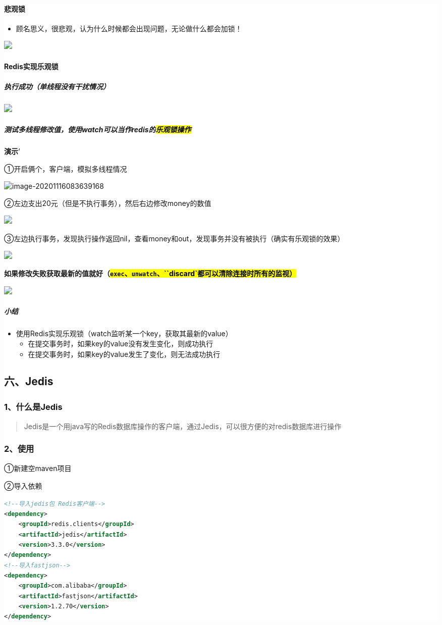 #### 悲观锁

- 顾名思义，很悲观，认为什么时候都会出现问题，无论做什么都会加锁！

![](https://liuyou-images.oss-cn-hangzhou.aliyuncs.com/markdown/20201119130942.png)

#### Redis实现乐观锁

##### 执行成功（单线程没有干扰情况）

![](https://liuyou-images.oss-cn-hangzhou.aliyuncs.com/markdown/20201119130946.png)

##### 测试多线程修改值，使用watch可以当作redis的<mark>乐观锁操作</mark>

**演示**‘

①开启俩个，客户端，模拟多线程情况

![image-20201116083639168](https://liuyou-images.oss-cn-hangzhou.aliyuncs.com/markdown/20201119130959.png)

②左边支出20元（但是不执行事务），然后右边修改money的数值

![](https://liuyou-images.oss-cn-hangzhou.aliyuncs.com/markdown/20201119131006.png)

③左边执行事务，发现执行操作返回nil，查看money和out，发现事务并没有被执行（确实有乐观锁的效果）

![](https://liuyou-images.oss-cn-hangzhou.aliyuncs.com/markdown/20201119131010.png)



**如果修改失败获取最新的值就好（<mark>`exec`、`unwatch`、``discard`都可以清除连接时所有的监视）</mark>**

![](https://liuyou-images.oss-cn-hangzhou.aliyuncs.com/markdown/20201119131014.png)

##### 小结

- 使用Redis实现乐观锁（watch监听某一个key，获取其最新的value）
  - 在提交事务时，如果key的value没有发生变化，则成功执行
  - 在提交事务时，如果key的value发生了变化，则无法成功执行

## 六、Jedis

### 1、什么是Jedis

> Jedis是一个用java写的Redis数据库操作的客户端，通过Jedis，可以很方便的对redis数据库进行操作

### 2、使用

①新建空maven项目

②导入依赖

```xml
<!--导入jedis包 Redis客户端-->
<dependency>
    <groupId>redis.clients</groupId>
    <artifactId>jedis</artifactId>
    <version>3.3.0</version>
</dependency>
<!--导入fastjson-->
<dependency>
    <groupId>com.alibaba</groupId>
    <artifactId>fastjson</artifactId>
    <version>1.2.70</version>
</dependency>
```
